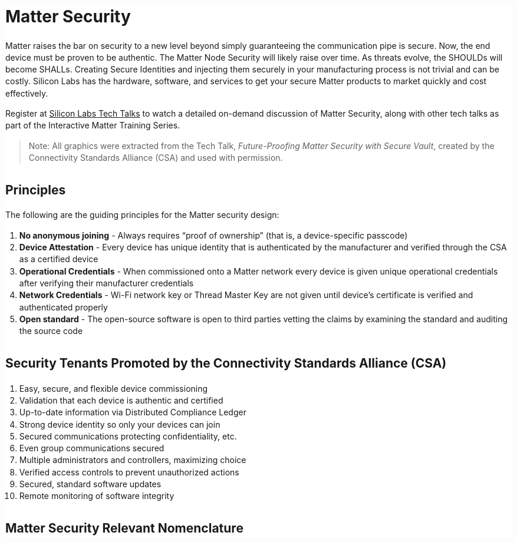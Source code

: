 # Matter Security

Matter raises the bar on security to a new level beyond simply guaranteeing the communication pipe is secure. Now, the end device must be proven to be authentic. The Matter Node Security will likely raise over time. As threats evolve, the SHOULDs will become SHALLs. Creating Secure Identities and injecting them securely in your manufacturing process is not trivial and can be costly. Silicon Labs has the hardware, software, and services to get your secure Matter products to market quickly and cost effectively.

Register at [Silicon Labs Tech Talks](https://www.silabs.com/about-us/events/tech-talks-wireless-technology-training/matter) to watch a detailed on-demand discussion of Matter Security, along with other tech talks as part of the Interactive Matter Training Series.

>Note: All graphics were extracted from the Tech Talk, *Future-Proofing Matter Security with Secure Vault*, created by the Connectivity Standards Alliance (CSA) and used with permission.

## Principles

The following are the guiding principles for the Matter security design:
1. **No anonymous joining** - Always requires “proof of ownership” (that is, a device-specific passcode)
2. **Device Attestation** - Every device has unique identity that is authenticated by the manufacturer and verified through the CSA as a certified device
3. **Operational Credentials** - When commissioned onto a Matter network every device is given unique operational credentials after verifying their manufacturer credentials
4. **Network Credentials** - Wi-Fi network key or Thread Master Key are not given until device’s certificate is verified and authenticated properly
5. **Open standard** - The open-source software is open to third parties vetting the claims by examining the standard and auditing the source code

## Security Tenants Promoted by the Connectivity Standards Alliance (CSA)

1. Easy, secure, and flexible device commissioning
2. Validation that each device is authentic and certified
3. Up-to-date information via Distributed Compliance Ledger
4. Strong device identity so only your devices can join
5. Secured communications protecting confidentiality, etc.
6. Even group communications secured
7. Multiple administrators and controllers, maximizing choice
8. Verified access controls to prevent unauthorized actions
9. Secured, standard software updates
10. Remote monitoring of software integrity

## Matter Security Relevant Nomenclature
